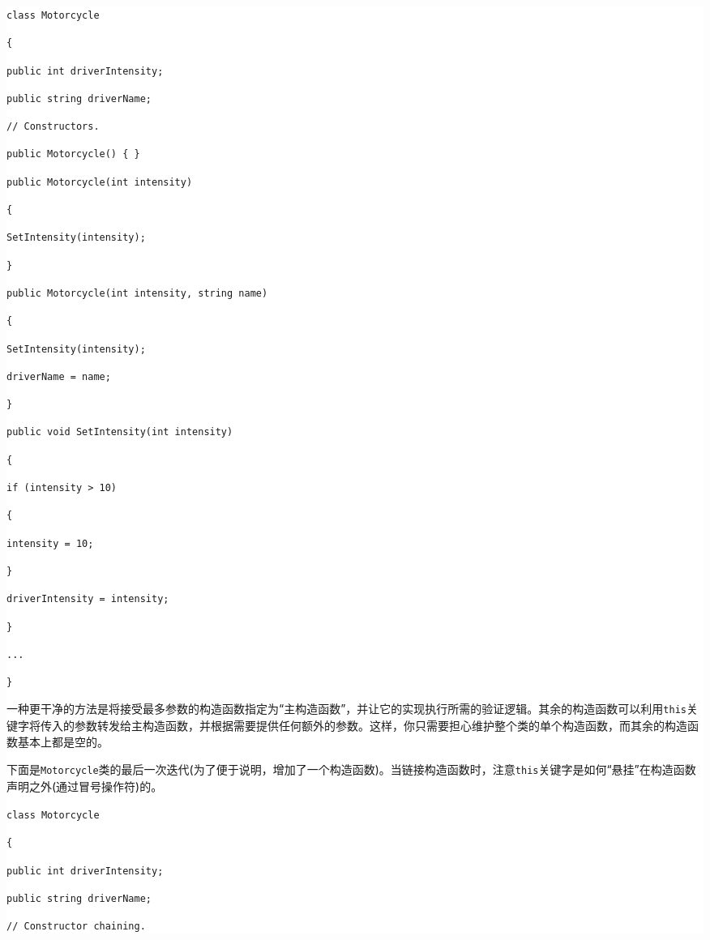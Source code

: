 `class Motorcycle`

`{`

`public int driverIntensity;`

`public string driverName;`

`// Constructors.`

`public Motorcycle() { }`

`public Motorcycle(int intensity)`

`{`

`SetIntensity(intensity);`

`}`

`public Motorcycle(int intensity, string name)`

`{`

`SetIntensity(intensity);`

`driverName = name;`

`}`

`public void SetIntensity(int intensity)`

`{`

`if (intensity > 10)`

`{`

`intensity = 10;`

`}`

`driverIntensity = intensity;`

`}`

`...`

`}`

一种更干净的方法是将接受最多参数的构造函数指定为“主构造函数”，并让它的实现执行所需的验证逻辑。其余的构造函数可以利用`this`关键字将传入的参数转发给主构造函数，并根据需要提供任何额外的参数。这样，你只需要担心维护整个类的单个构造函数，而其余的构造函数基本上都是空的。

下面是`Motorcycle`类的最后一次迭代(为了便于说明，增加了一个构造函数)。当链接构造函数时，注意`this`关键字是如何“悬挂”在构造函数声明之外(通过冒号操作符)的。

`class Motorcycle`

`{`

`public int driverIntensity;`

`public string driverName;`

`// Constructor chaining.`
